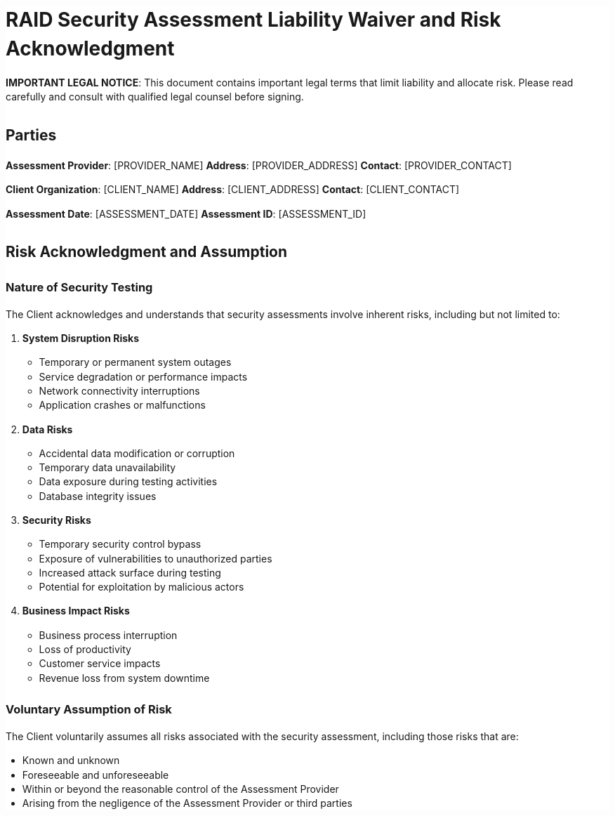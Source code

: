 # RAID Security Assessment Liability Waiver and Risk Acknowledgment

**IMPORTANT LEGAL NOTICE**: This document contains important legal terms that limit liability and allocate risk. Please read carefully and consult with qualified legal counsel before signing.

## Parties

**Assessment Provider**: [PROVIDER_NAME]
**Address**: [PROVIDER_ADDRESS]
**Contact**: [PROVIDER_CONTACT]

**Client Organization**: [CLIENT_NAME]
**Address**: [CLIENT_ADDRESS]
**Contact**: [CLIENT_CONTACT]

**Assessment Date**: [ASSESSMENT_DATE]
**Assessment ID**: [ASSESSMENT_ID]

## Risk Acknowledgment and Assumption

### Nature of Security Testing
The Client acknowledges and understands that security assessments involve inherent risks, including but not limited to:

1. **System Disruption Risks**
   - Temporary or permanent system outages
   - Service degradation or performance impacts
   - Network connectivity interruptions
   - Application crashes or malfunctions

2. **Data Risks**
   - Accidental data modification or corruption
   - Temporary data unavailability
   - Data exposure during testing activities
   - Database integrity issues

3. **Security Risks**
   - Temporary security control bypass
   - Exposure of vulnerabilities to unauthorized parties
   - Increased attack surface during testing
   - Potential for exploitation by malicious actors

4. **Business Impact Risks**
   - Business process interruption
   - Loss of productivity
   - Customer service impacts
   - Revenue loss from system downtime

### Voluntary Assumption of Risk
The Client voluntarily assumes all risks associated with the security assessment, including those risks that are:
- Known and unknown
- Foreseeable and unforeseeable
- Within or beyond the reasonable control of the Assessment Provider
- Arising from the negligence of the Assessment Provider or third parties
